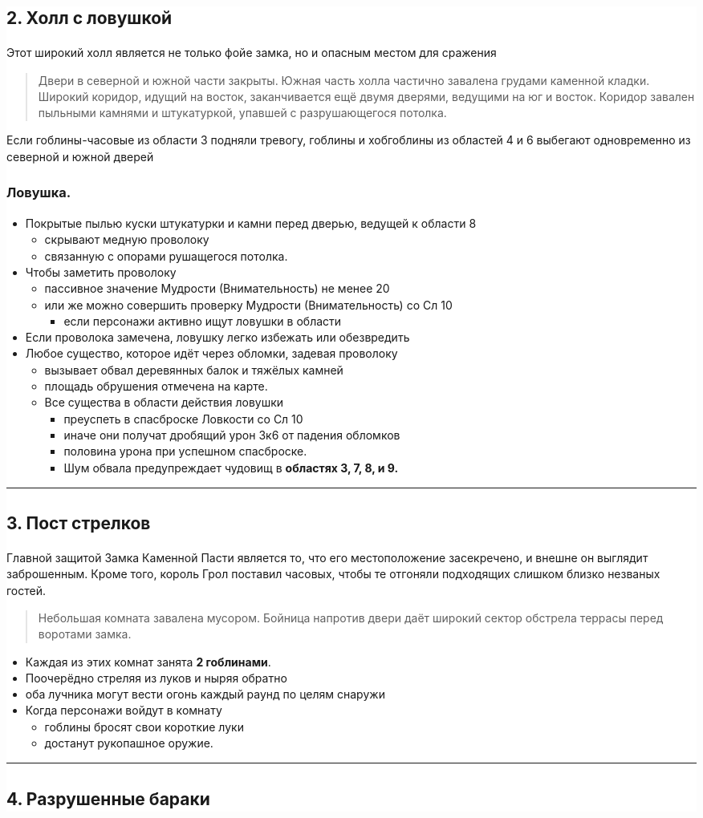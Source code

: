 ## 2. Холл с ловушкой
Этот широкий холл является не только фойе замка, но и опасным местом для сражения

> Двери в северной и южной части закрыты. Южная часть холла частично завалена грудами каменной кладки.
> Широкий коридор, идущий на восток, заканчивается ещё двумя дверями, ведущими на юг и восток.
> Коридор завален пыльными камнями и штукатуркой, упавшей с разрушающегося потолка.

Если гоблины-часовые из области 3 подняли тревогу, гоблины и хобгоблины из областей 4 и 6 выбегают одновременно из северной и южной дверей

### Ловушка.
* Покрытые пылью куски штукатурки и камни перед дверью, ведущей к области 8
  * скрывают медную проволоку
  * связанную с опорами рушащегося потолка.
* Чтобы заметить проволоку
  * пассивное значение Мудрости (Внимательность) не менее 20
  * или же можно совершить проверку Мудрости (Внимательность) со Сл 10
    * если персонажи активно ищут ловушки в области
* Если проволока замечена, ловушку легко избежать или обезвредить
* Любое существо, которое идёт через обломки, задевая проволоку
  * вызывает обвал деревянных балок и тяжёлых камней
  * площадь обрушения отмечена на карте.
  * Все существа в области действия ловушки
    * преуспеть в спасброске Ловкости со Сл 10
    * иначе они получат дробящий урон 3к6 от падения обломков
    * половина урона при успешном спасброске.
    * Шум обвала предупреждает чудовищ в **областях 3, 7, 8, и 9.**

---

## 3. Пост стрелков
Главной защитой Замка Каменной Пасти является то, что его местоположение засекречено, и внешне он выглядит заброшенным.
Кроме того, король Грол поставил часовых, чтобы те отгоняли подходящих слишком близко незваных гостей.

> Небольшая комната завалена мусором. Бойница напротив двери даёт широкий сектор обстрела террасы перед воротами замка.

* Каждая из этих комнат занята **2 гоблинами**.
* Поочерёдно стреляя из луков и ныряя обратно
* оба лучника могут вести огонь каждый раунд по целям снаружи
* Когда персонажи войдут в комнату
  * гоблины бросят свои короткие луки
  * достанут рукопашное оружие.

---

## 4. Разрушенные бараки

